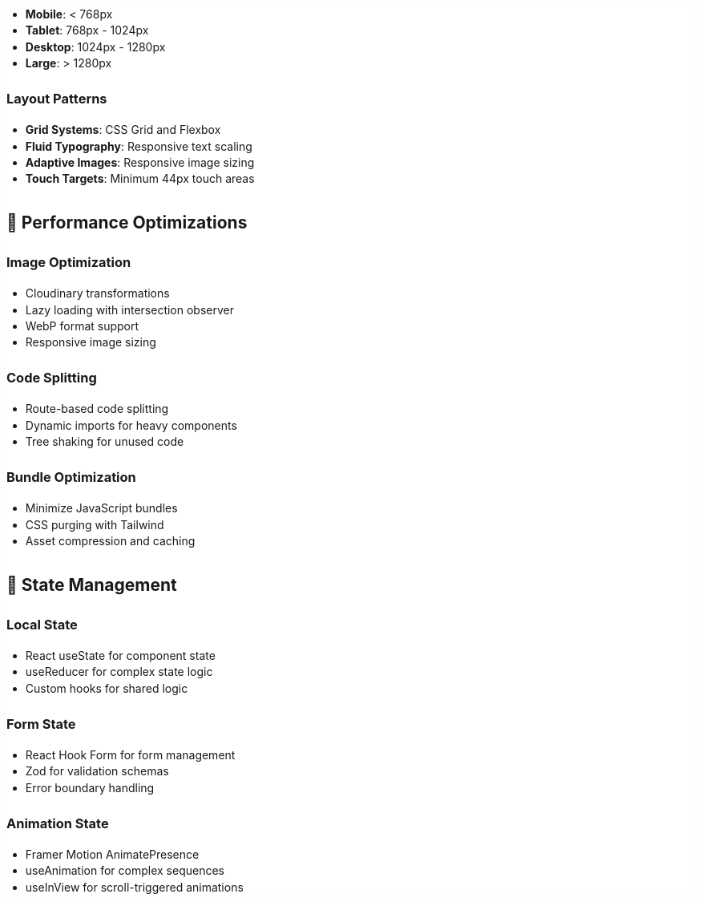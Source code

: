 - **Mobile**: < 768px
- **Tablet**: 768px - 1024px
- **Desktop**: 1024px - 1280px
- **Large**: > 1280px

### Layout Patterns

- **Grid Systems**: CSS Grid and Flexbox
- **Fluid Typography**: Responsive text scaling
- **Adaptive Images**: Responsive image sizing
- **Touch Targets**: Minimum 44px touch areas

## 🚀 Performance Optimizations

### Image Optimization

- Cloudinary transformations
- Lazy loading with intersection observer
- WebP format support
- Responsive image sizing

### Code Splitting

- Route-based code splitting
- Dynamic imports for heavy components
- Tree shaking for unused code

### Bundle Optimization

- Minimize JavaScript bundles
- CSS purging with Tailwind
- Asset compression and caching

## 🔄 State Management

### Local State

- React useState for component state
- useReducer for complex state logic
- Custom hooks for shared logic

### Form State

- React Hook Form for form management
- Zod for validation schemas
- Error boundary handling

### Animation State

- Framer Motion AnimatePresence
- useAnimation for complex sequences
- useInView for scroll-triggered animations
